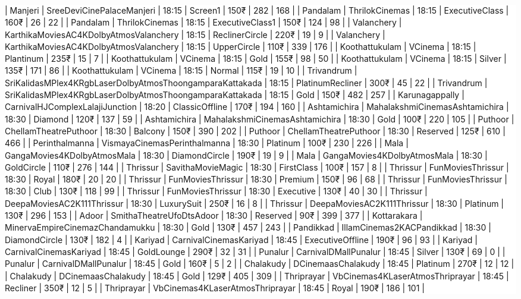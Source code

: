 | Manjeri          | SreeDeviCinePalaceManjeri                                | 18:15 | Screen1          |  150₹ |      282 |    168 |
| Pandalam         | ThrilokCinemas                                           | 18:15 | ExecutiveClass   |  160₹ |       26 |     22 |
| Pandalam         | ThrilokCinemas                                           | 18:15 | ExecutiveClass1  |  150₹ |      124 |     98 |
| Valanchery       | KarthikaMoviesAC4KDolbyAtmosValanchery                   | 18:15 | ReclinerCircle   |  220₹ |       19 |      9 |
| Valanchery       | KarthikaMoviesAC4KDolbyAtmosValanchery                   | 18:15 | UpperCircle      |  110₹ |      339 |    176 |
| Koothattukulam   | VCinema                                                  | 18:15 | Plantinum        |  235₹ |       15 |      7 |
| Koothattukulam   | VCinema                                                  | 18:15 | Gold             |  155₹ |       98 |     50 |
| Koothattukulam   | VCinema                                                  | 18:15 | Silver           |  135₹ |      171 |     86 |
| Koothattukulam   | VCinema                                                  | 18:15 | Normal           |  115₹ |       19 |     10 |
| Trivandrum       | SriKalidasMPlex4KRgbLaserDolbyAtmosThoongamparaKattakada | 18:15 | PlatinumRecliner |  300₹ |       45 |     22 |
| Trivandrum       | SriKalidasMPlex4KRgbLaserDolbyAtmosThoongamparaKattakada | 18:15 | Gold             |  150₹ |      482 |    257 |
| Karunagappally   | CarnivalHJComplexLalajiJunction                          | 18:20 | ClassicOffline   |  170₹ |      194 |    160 |
| Ashtamichira     | MahalakshmiCinemasAshtamichira                           | 18:30 | Diamond          |  120₹ |      137 |     59 |
| Ashtamichira     | MahalakshmiCinemasAshtamichira                           | 18:30 | Gold             |  100₹ |      220 |    105 |
| Puthoor          | ChellamTheatrePuthoor                                    | 18:30 | Balcony          |  150₹ |      390 |    202 |
| Puthoor          | ChellamTheatrePuthoor                                    | 18:30 | Reserved         |  125₹ |      610 |    466 |
| Perinthalmanna   | VismayaCinemasPerinthalmanna                             | 18:30 | Platinum         |  100₹ |      230 |    226 |
| Mala             | GangaMovies4KDolbyAtmosMala                              | 18:30 | DiamondCircle    |  190₹ |       19 |      9 |
| Mala             | GangaMovies4KDolbyAtmosMala                              | 18:30 | GoldCircle       |  110₹ |      276 |    144 |
| Thrissur         | SavithaMovieMagic                                        | 18:30 | FirstClass       |  100₹ |      157 |      8 |
| Thrissur         | FunMoviesThrissur                                        | 18:30 | Royal            |  180₹ |       20 |     20 |
| Thrissur         | FunMoviesThrissur                                        | 18:30 | Premium          |  150₹ |       96 |     68 |
| Thrissur         | FunMoviesThrissur                                        | 18:30 | Club             |  130₹ |      118 |     99 |
| Thrissur         | FunMoviesThrissur                                        | 18:30 | Executive        |  130₹ |       40 |     30 |
| Thrissur         | DeepaMoviesAC2K111Thrissur                               | 18:30 | LuxurySuit       |  250₹ |       16 |      8 |
| Thrissur         | DeepaMoviesAC2K111Thrissur                               | 18:30 | Platinum         |  130₹ |      296 |    153 |
| Adoor            | SmithaTheatreUfoDtsAdoor                                 | 18:30 | Reserved         |   90₹ |      399 |    377 |
| Kottarakara      | MinervaEmpireCinemazChandamukku                          | 18:30 | Gold             |  130₹ |      457 |    243 |
| Pandikkad        | IllamCinemas2KACPandikkad                                | 18:30 | DiamondCircle    |  130₹ |      182 |      4 |
| Kariyad          | CarnivalCinemasKariyad                                   | 18:45 | ExecutiveOffline |  190₹ |       96 |     93 |
| Kariyad          | CarnivalCinemasKariyad                                   | 18:45 | GoldLounge       |  290₹ |       32 |     31 |
| Punalur          | CarnivalDMallPunalur                                     | 18:45 | Silver           |  130₹ |       69 |      0 |
| Punalur          | CarnivalDMallPunalur                                     | 18:45 | Gold             |  160₹ |        5 |      2 |
| Chalakudy        | DCinemaasChalakudy                                       | 18:45 | Platinum         |  270₹ |       12 |     12 |
| Chalakudy        | DCinemaasChalakudy                                       | 18:45 | Gold             |  129₹ |      405 |    309 |
| Thriprayar       | VbCinemas4KLaserAtmosThriprayar                          | 18:45 | Recliner         |  350₹ |       12 |      5 |
| Thriprayar       | VbCinemas4KLaserAtmosThriprayar                          | 18:45 | Royal            |  190₹ |      186 |    101 |